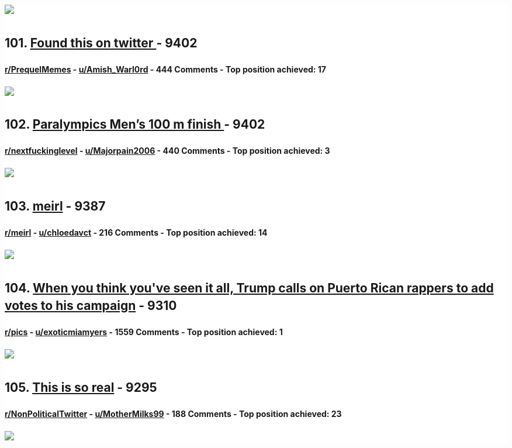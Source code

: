 <a href="https://en.wikipedia.org/wiki/Harris%27s_List_of_Covent_Garden_Ladies"><img src="https://a.thumbs.redditmedia.com/aGcb7bKGR4naKoWDeYTJiUFAJdBXG37JWLpWWHiHV98.jpg"></img></a>

## 101. [Found this on twitter ](http://reddit.com/r/PrequelMemes/comments/1f5dju0/found_this_on_twitter/) - 9402
#### [r/PrequelMemes](http://reddit.com/r/PrequelMemes) - [u/Amish_Warl0rd](http://reddit.com/u/Amish_Warl0rd) - 444 Comments - Top position achieved: 17

<a href="https://i.redd.it/vjqb3x831xld1.jpeg"><img src="https://b.thumbs.redditmedia.com/ISG9oip241Q5SxYkPIxz_ZAN5ZFrDYmdNkhgR7dzHag.jpg"></img></a>

## 102. [Paralympics Men’s 100 m finish ](http://reddit.com/r/nextfuckinglevel/comments/1f632v8/paralympics_mens_100_m_finish/) - 9402
#### [r/nextfuckinglevel](http://reddit.com/r/nextfuckinglevel) - [u/Majorpain2006](http://reddit.com/u/Majorpain2006) - 440 Comments - Top position achieved: 3

<a href="https://v.redd.it/famndlrlq3md1"><img src="https://external-preview.redd.it/MzVjeGd6aWxxM21kMTZzoz8j7SavbmCokFBnK2WvHzU-Hn_PxpyrPOc6U7Ju.png?width=140&amp;height=140&amp;crop=140:140,smart&amp;format=jpg&amp;v=enabled&amp;lthumb=true&amp;s=49e6a3ef1223028c82a7eaadd2a2b18a46dce1ee"></img></a>

## 103. [meirl](http://reddit.com/r/meirl/comments/1f5isim/meirl/) - 9387
#### [r/meirl](http://reddit.com/r/meirl) - [u/chloedavct](http://reddit.com/u/chloedavct) - 216 Comments - Top position achieved: 14

<a href="https://i.redd.it/qx81mdj9qyld1.jpeg"><img src="https://b.thumbs.redditmedia.com/ns27ZXkDMjRAU_JUGM6ag5DIDVaZz02mGGCu6H2-aHk.jpg"></img></a>

## 104. [When you think you've seen it all, Trump calls on Puerto Rican rappers to add votes to his campaign](http://reddit.com/r/pics/comments/1f5t134/when_you_think_youve_seen_it_all_trump_calls_on/) - 9310
#### [r/pics](http://reddit.com/r/pics) - [u/exoticmiamyers](http://reddit.com/u/exoticmiamyers) - 1559 Comments - Top position achieved: 1

<a href="https://i.redd.it/sxxow3p4e1md1.jpeg"><img src="https://b.thumbs.redditmedia.com/FJh-wCFeNc7OmP5dLaSoOA_GQsHD-skmgieoIC0251U.jpg"></img></a>

## 105. [This is so real](http://reddit.com/r/NonPoliticalTwitter/comments/1f5sxzb/this_is_so_real/) - 9295
#### [r/NonPoliticalTwitter](http://reddit.com/r/NonPoliticalTwitter) - [u/MotherMilks99](http://reddit.com/u/MotherMilks99) - 188 Comments - Top position achieved: 23

<a href="https://i.redd.it/uec1jo0id1md1.jpeg"><img src="https://a.thumbs.redditmedia.com/kfLZMnxgiHRmHmRnHP0EkElj0A6-jZcybArtdkdxEW8.jpg"></img></a>
